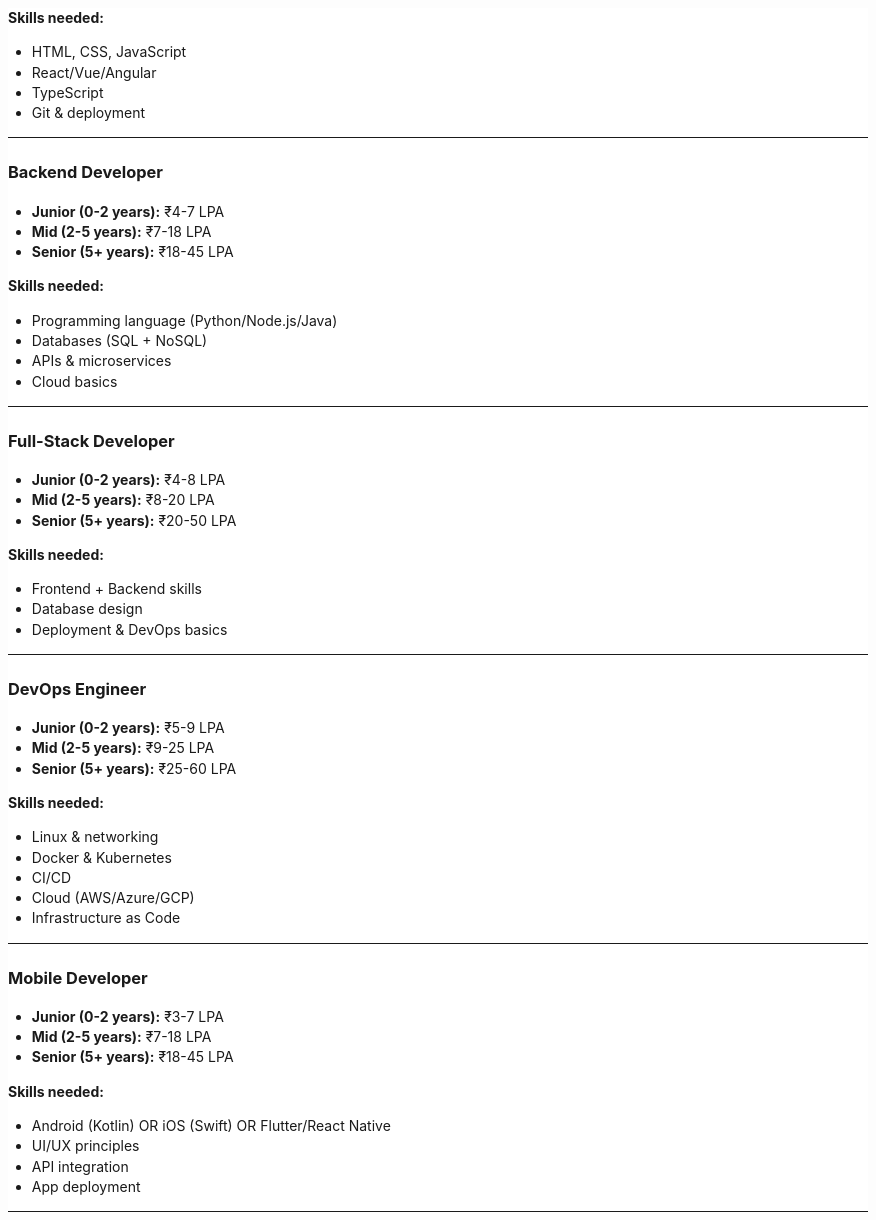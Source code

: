 **Skills needed:**
- HTML, CSS, JavaScript
- React/Vue/Angular
- TypeScript
- Git & deployment

---

### Backend Developer
- **Junior (0-2 years):** ₹4-7 LPA
- **Mid (2-5 years):** ₹7-18 LPA
- **Senior (5+ years):** ₹18-45 LPA

**Skills needed:**
- Programming language (Python/Node.js/Java)
- Databases (SQL + NoSQL)
- APIs & microservices
- Cloud basics

---

### Full-Stack Developer
- **Junior (0-2 years):** ₹4-8 LPA
- **Mid (2-5 years):** ₹8-20 LPA
- **Senior (5+ years):** ₹20-50 LPA

**Skills needed:**
- Frontend + Backend skills
- Database design
- Deployment & DevOps basics

---

### DevOps Engineer
- **Junior (0-2 years):** ₹5-9 LPA
- **Mid (2-5 years):** ₹9-25 LPA
- **Senior (5+ years):** ₹25-60 LPA

**Skills needed:**
- Linux & networking
- Docker & Kubernetes
- CI/CD
- Cloud (AWS/Azure/GCP)
- Infrastructure as Code

---

### Mobile Developer
- **Junior (0-2 years):** ₹3-7 LPA
- **Mid (2-5 years):** ₹7-18 LPA
- **Senior (5+ years):** ₹18-45 LPA

**Skills needed:**
- Android (Kotlin) OR iOS (Swift) OR Flutter/React Native
- UI/UX principles
- API integration
- App deployment

---
